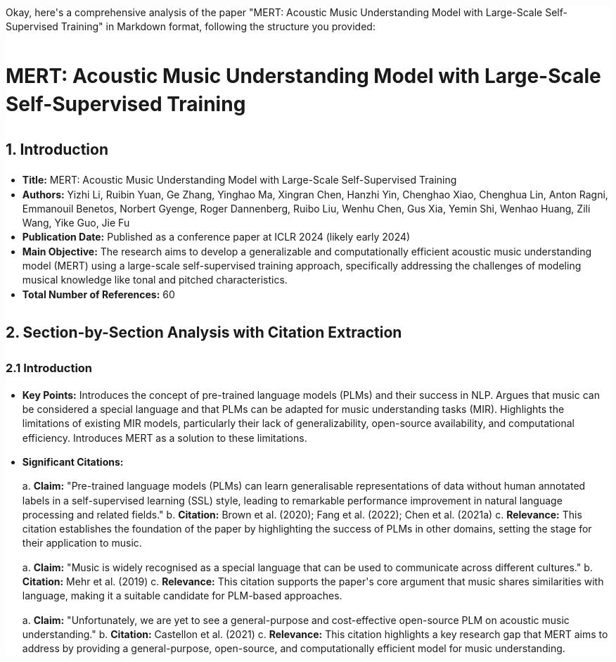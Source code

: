 Okay, here's a comprehensive analysis of the paper "MERT: Acoustic Music Understanding Model with Large-Scale Self-Supervised Training" in Markdown format, following the structure you provided:


# MERT: Acoustic Music Understanding Model with Large-Scale Self-Supervised Training

## 1. Introduction

- **Title:** MERT: Acoustic Music Understanding Model with Large-Scale Self-Supervised Training
- **Authors:** Yizhi Li, Ruibin Yuan, Ge Zhang, Yinghao Ma, Xingran Chen, Hanzhi Yin, Chenghao Xiao, Chenghua Lin, Anton Ragni, Emmanouil Benetos, Norbert Gyenge, Roger Dannenberg, Ruibo Liu, Wenhu Chen, Gus Xia, Yemin Shi, Wenhao Huang, Zili Wang, Yike Guo, Jie Fu
- **Publication Date:** Published as a conference paper at ICLR 2024 (likely early 2024)
- **Main Objective:** The research aims to develop a generalizable and computationally efficient acoustic music understanding model (MERT) using a large-scale self-supervised training approach, specifically addressing the challenges of modeling musical knowledge like tonal and pitched characteristics.
- **Total Number of References:** 60


## 2. Section-by-Section Analysis with Citation Extraction

### 2.1 Introduction

- **Key Points:** Introduces the concept of pre-trained language models (PLMs) and their success in NLP. Argues that music can be considered a special language and that PLMs can be adapted for music understanding tasks (MIR). Highlights the limitations of existing MIR models, particularly their lack of generalizability, open-source availability, and computational efficiency. Introduces MERT as a solution to these limitations.

- **Significant Citations:**

    a. **Claim:** "Pre-trained language models (PLMs) can learn generalisable representations of data without human annotated labels in a self-supervised learning (SSL) style, leading to remarkable performance improvement in natural language processing and related fields."
    b. **Citation:** Brown et al. (2020); Fang et al. (2022); Chen et al. (2021a)
    c. **Relevance:** This citation establishes the foundation of the paper by highlighting the success of PLMs in other domains, setting the stage for their application to music.

    a. **Claim:** "Music is widely recognised as a special language that can be used to communicate across different cultures."
    b. **Citation:** Mehr et al. (2019)
    c. **Relevance:** This citation supports the paper's core argument that music shares similarities with language, making it a suitable candidate for PLM-based approaches.

    a. **Claim:** "Unfortunately, we are yet to see a general-purpose and cost-effective open-source PLM on acoustic music understanding."
    b. **Citation:** Castellon et al. (2021)
    c. **Relevance:** This citation highlights a key research gap that MERT aims to address by providing a general-purpose, open-source, and computationally efficient model for music understanding.
